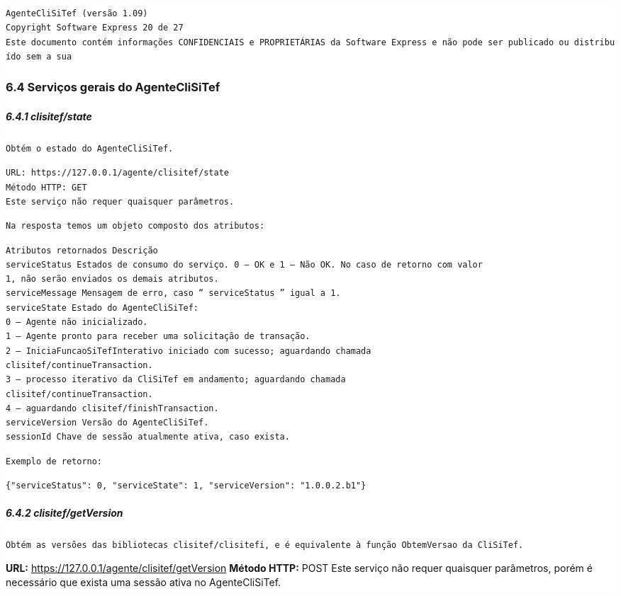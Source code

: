 
```
AgenteCliSiTef (versão 1.09)
Copyright Software Express 20 de 27
Este documento contém informações CONFIDENCIAIS e PROPRIETÁRIAS da Software Express e não pode ser publicado ou distribuído sem a sua
```
### 6.4 Serviços gerais do AgenteCliSiTef

##### 6.4.1 clisitef/state

```
Obtém o estado do AgenteCliSiTef.
```
```
URL: https://127.0.0.1/agente/clisitef/state
Método HTTP: GET
Este serviço não requer quaisquer parâmetros.
```
```
Na resposta temos um objeto composto dos atributos:
```
```
Atributos retornados Descrição
serviceStatus Estados de consumo do serviço. 0 – OK e 1 – Não OK. No caso de retorno com valor
1, não serão enviados os demais atributos.
serviceMessage Mensagem de erro, caso “ serviceStatus ” igual a 1.
serviceState Estado do AgenteCliSiTef:
0 – Agente não inicializado.
1 – Agente pronto para receber uma solicitação de transação.
2 – IniciaFuncaoSiTefInterativo iniciado com sucesso; aguardando chamada
clisitef/continueTransaction.
3 – processo iterativo da CliSiTef em andamento; aguardando chamada
clisitef/continueTransaction.
4 – aguardando clisitef/finishTransaction.
serviceVersion Versão do AgenteCliSiTef.
sessionId Chave de sessão atualmente ativa, caso exista.
```
```
Exemplo de retorno:
```
```
{"serviceStatus": 0, "serviceState": 1, "serviceVersion": "1.0.0.2.b1"}
```
##### 6.4.2 clisitef/getVersion

```
Obtém as versões das bibliotecas clisitef/clisitefi, e é equivalente à função ObtemVersao da CliSiTef.
```
**URL:** https://127.0.0.1/agente/clisitef/getVersion
**Método HTTP:** POST
Este serviço não requer quaisquer parâmetros, porém é necessário que exista uma sessão ativa no
AgenteCliSiTef.

